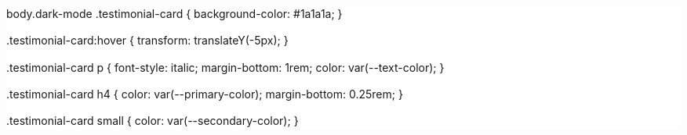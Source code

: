 body.dark-mode .testimonial-card {
  background-color: #1a1a1a;
}

.testimonial-card:hover {
    transform: translateY(-5px);
}

.testimonial-card p {
    font-style: italic;
    margin-bottom: 1rem;
    color: var(--text-color);
}

.testimonial-card h4 {
    color: var(--primary-color);
    margin-bottom: 0.25rem;
}

.testimonial-card small {
    color: var(--secondary-color);
}
